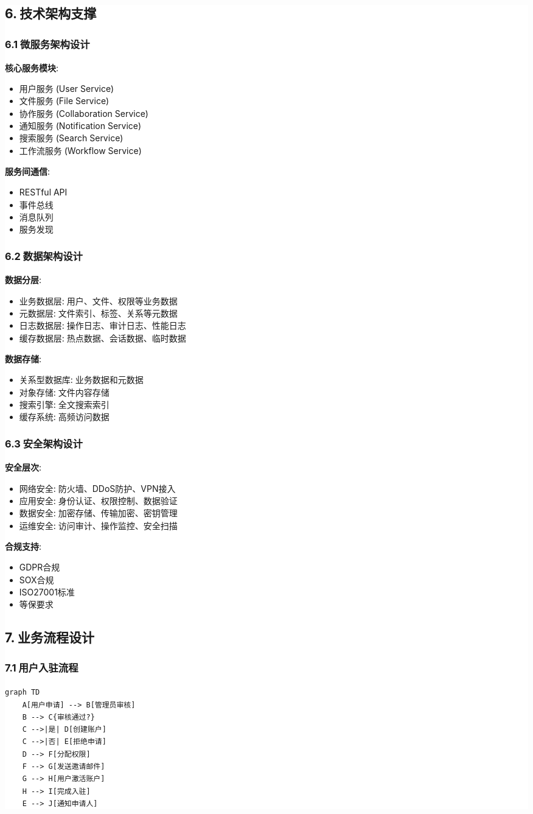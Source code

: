 ## 6. 技术架构支撑

### 6.1 微服务架构设计

**核心服务模块**:
- 用户服务 (User Service)
- 文件服务 (File Service)
- 协作服务 (Collaboration Service)
- 通知服务 (Notification Service)
- 搜索服务 (Search Service)
- 工作流服务 (Workflow Service)

**服务间通信**:
- RESTful API
- 事件总线
- 消息队列
- 服务发现

### 6.2 数据架构设计

**数据分层**:
- 业务数据层: 用户、文件、权限等业务数据
- 元数据层: 文件索引、标签、关系等元数据
- 日志数据层: 操作日志、审计日志、性能日志
- 缓存数据层: 热点数据、会话数据、临时数据

**数据存储**:
- 关系型数据库: 业务数据和元数据
- 对象存储: 文件内容存储
- 搜索引擎: 全文搜索索引
- 缓存系统: 高频访问数据

### 6.3 安全架构设计

**安全层次**:
- 网络安全: 防火墙、DDoS防护、VPN接入
- 应用安全: 身份认证、权限控制、数据验证
- 数据安全: 加密存储、传输加密、密钥管理
- 运维安全: 访问审计、操作监控、安全扫描

**合规支持**:
- GDPR合规
- SOX合规
- ISO27001标准
- 等保要求

## 7. 业务流程设计

### 7.1 用户入驻流程

```mermaid
graph TD
    A[用户申请] --> B[管理员审核]
    B --> C{审核通过?}
    C -->|是| D[创建账户]
    C -->|否| E[拒绝申请]
    D --> F[分配权限]
    F --> G[发送邀请邮件]
    G --> H[用户激活账户]
    H --> I[完成入驻]
    E --> J[通知申请人]
```
